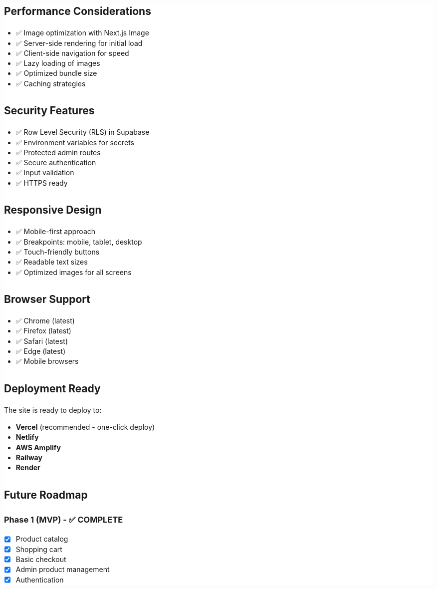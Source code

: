 ## Performance Considerations

- ✅ Image optimization with Next.js Image
- ✅ Server-side rendering for initial load
- ✅ Client-side navigation for speed
- ✅ Lazy loading of images
- ✅ Optimized bundle size
- ✅ Caching strategies

## Security Features

- ✅ Row Level Security (RLS) in Supabase
- ✅ Environment variables for secrets
- ✅ Protected admin routes
- ✅ Secure authentication
- ✅ Input validation
- ✅ HTTPS ready

## Responsive Design

- ✅ Mobile-first approach
- ✅ Breakpoints: mobile, tablet, desktop
- ✅ Touch-friendly buttons
- ✅ Readable text sizes
- ✅ Optimized images for all screens

## Browser Support

- ✅ Chrome (latest)
- ✅ Firefox (latest)
- ✅ Safari (latest)
- ✅ Edge (latest)
- ✅ Mobile browsers

## Deployment Ready

The site is ready to deploy to:
- **Vercel** (recommended - one-click deploy)
- **Netlify**
- **AWS Amplify**
- **Railway**
- **Render**

## Future Roadmap

### Phase 1 (MVP) - ✅ COMPLETE
- [x] Product catalog
- [x] Shopping cart
- [x] Basic checkout
- [x] Admin product management
- [x] Authentication
